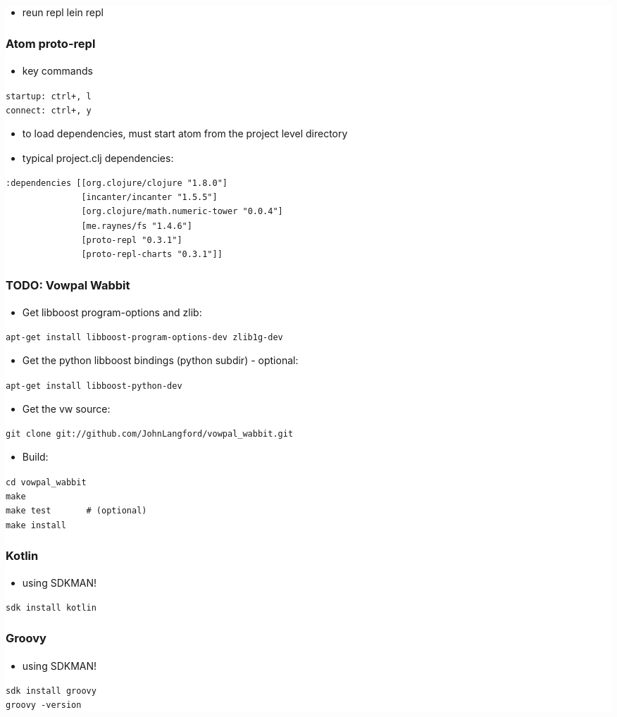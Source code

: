 * reun repl
lein repl

### Atom proto-repl
* key commands
```
startup: ctrl+, l
connect: ctrl+, y
```

* to load dependencies, must start atom from the project level directory

* typical project.clj dependencies:
```
:dependencies [[org.clojure/clojure "1.8.0"]
               [incanter/incanter "1.5.5"]
               [org.clojure/math.numeric-tower "0.0.4"]
               [me.raynes/fs "1.4.6"]
               [proto-repl "0.3.1"]
               [proto-repl-charts "0.3.1"]]
```



### TODO: Vowpal Wabbit
* Get libboost program-options and zlib:
```
apt-get install libboost-program-options-dev zlib1g-dev
```

* Get the python libboost bindings (python subdir) - optional:
```
apt-get install libboost-python-dev
```

* Get the vw source:
```
git clone git://github.com/JohnLangford/vowpal_wabbit.git
```

* Build:
```
cd vowpal_wabbit
make
make test       # (optional)
make install
```

### Kotlin
* using SDKMAN!
```
sdk install kotlin
```

### Groovy
* using SDKMAN!
```
sdk install groovy
groovy -version
```
